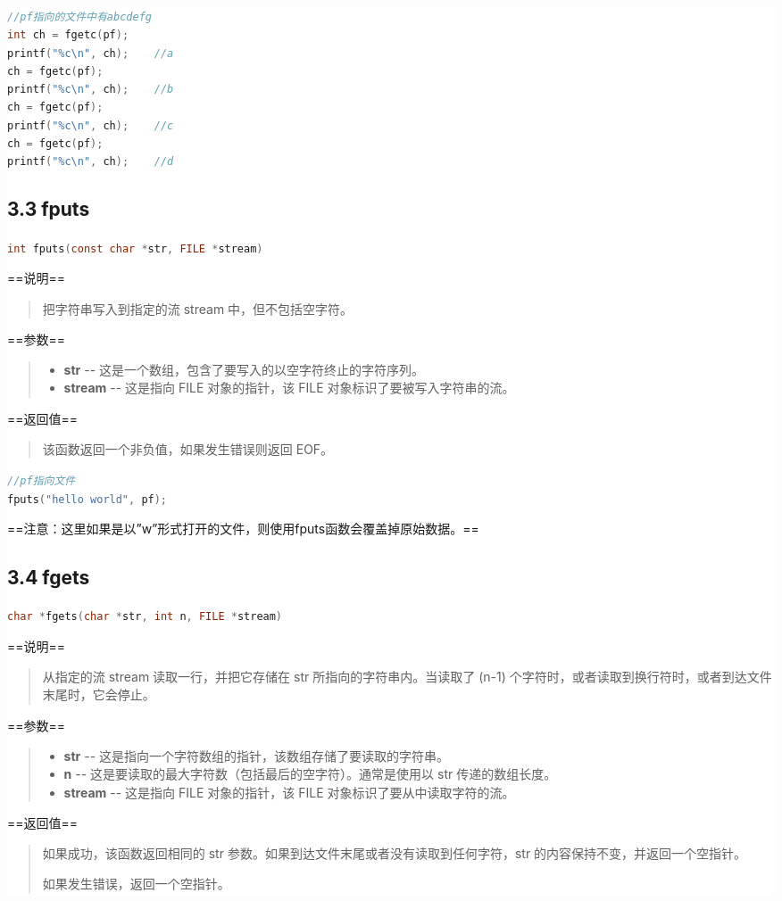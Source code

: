 
```c
//pf指向的文件中有abcdefg
int ch = fgetc(pf);
printf("%c\n", ch);    //a
ch = fgetc(pf);
printf("%c\n", ch);    //b
ch = fgetc(pf);
printf("%c\n", ch);    //c
ch = fgetc(pf);
printf("%c\n", ch);    //d
```

## 3.3 fputs

```c
int fputs(const char *str, FILE *stream)
```

==说明==

>  把字符串写入到指定的流 stream 中，但不包括空字符。

==参数==

> - **str** -- 这是一个数组，包含了要写入的以空字符终止的字符序列。
> - **stream** -- 这是指向 FILE 对象的指针，该 FILE 对象标识了要被写入字符串的流。

==返回值==

> 该函数返回一个非负值，如果发生错误则返回 EOF。

```c
//pf指向文件
fputs("hello world", pf);
```

==注意：这里如果是以”w”形式打开的文件，则使用fputs函数会覆盖掉原始数据。==

## 3.4 fgets

```c
char *fgets(char *str, int n, FILE *stream)
```

==说明==

> 从指定的流 stream 读取一行，并把它存储在 str 所指向的字符串内。当读取了 (n-1) 个字符时，或者读取到换行符时，或者到达文件末尾时，它会停止。

==参数==

> - **str** -- 这是指向一个字符数组的指针，该数组存储了要读取的字符串。
> - **n** -- 这是要读取的最大字符数（包括最后的空字符）。通常是使用以 str 传递的数组长度。
> - **stream** -- 这是指向 FILE 对象的指针，该 FILE 对象标识了要从中读取字符的流。

==返回值==

> 如果成功，该函数返回相同的 str 参数。如果到达文件末尾或者没有读取到任何字符，str 的内容保持不变，并返回一个空指针。
>
> 如果发生错误，返回一个空指针。
